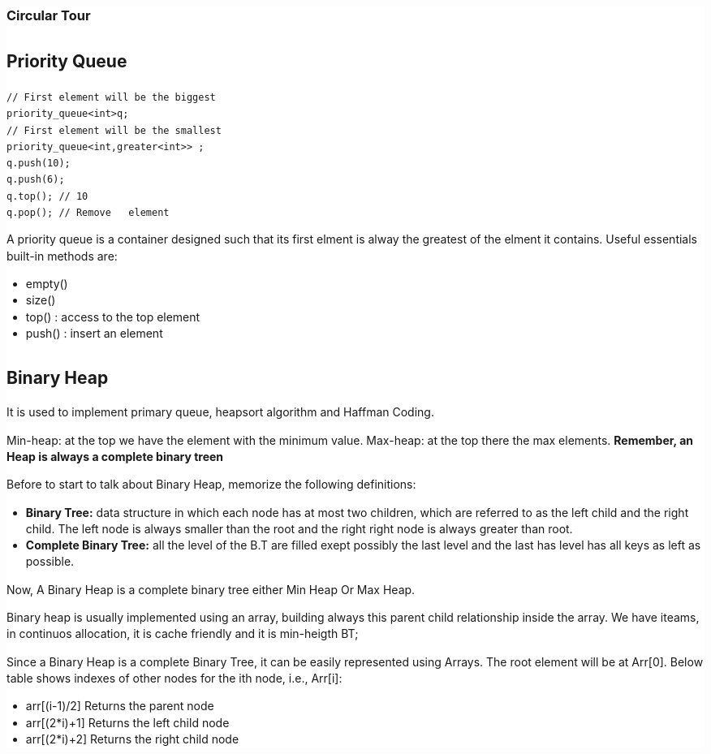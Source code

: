 ### Circular Tour




## Priority Queue

```
// First element will be the biggest
priority_queue<int>q;
// First element will be the smallest
priority_queue<int,greater<int>> ;
q.push(10);
q.push(6);
q.top(); // 10
q.pop(); // Remove   element
```

A priority queue is a container designed such that its first elment is alway the greatest of the elment it contains. 
Useful essentials built-in methods are:
* empty()
* size()
* top() : access to the top element
* push() : insert an element



## Binary Heap

It is used to implement primary queue, heapsort algorithm and Haffman Coding.

Min-heap: at the top we have the element with the minimum value.
Max-heap: at the top there the max elements.
**Remember, an Heap is always a complete binary treen**

Before to start to talk about Binary Heap, memorize the following definitions:
* **Binary Tree:** data structure in which each node has at most two children, which are referred to as the left child and the right child. The left node is always smaller than the root and the right right node is always greater than root. 
* **Complete Binary Tree:** all the level of the B.T are filled exept possibly the last level and the last has level has all keys as left as possible. 

Now,  A Binary Heap is a complete binary tree either Min Heap Or Max Heap. 

Binary heap is usually implemented using an array, building always this parent child relationship inside the array. 
We have iteams, in continuos allocation, it is cache friendly and it is min-heigth BT;

Since a Binary Heap is a complete Binary Tree, it can be easily represented using Arrays.
The root element will be at Arr[0].
Below table shows indexes of other nodes for the ith node, i.e., Arr[i]:
* arr[(i-1)/2]	Returns the parent node
* arr[(2*i)+1]	Returns the left child node
* arr[(2*i)+2]	Returns the right child node
